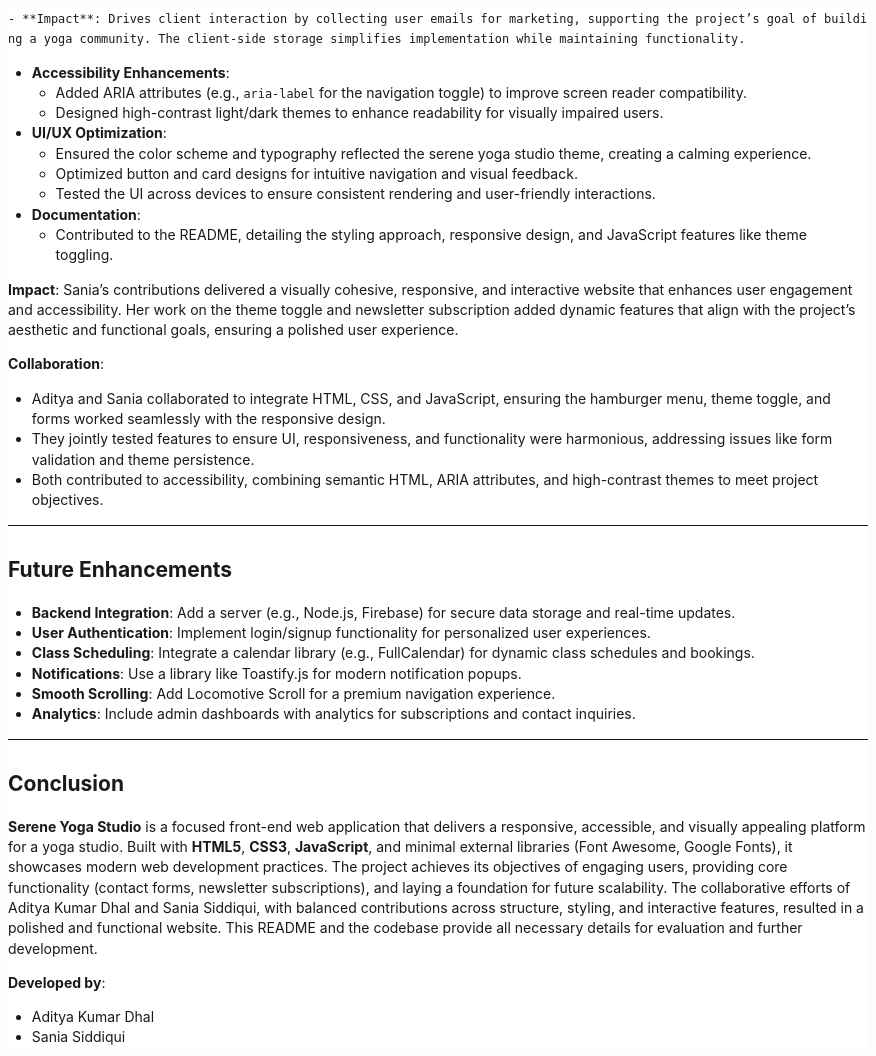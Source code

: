     - **Impact**: Drives client interaction by collecting user emails for marketing, supporting the project’s goal of building a yoga community. The client-side storage simplifies implementation while maintaining functionality.
- **Accessibility Enhancements**:
  - Added ARIA attributes (e.g., `aria-label` for the navigation toggle) to improve screen reader compatibility.
  - Designed high-contrast light/dark themes to enhance readability for visually impaired users.
- **UI/UX Optimization**:
  - Ensured the color scheme and typography reflected the serene yoga studio theme, creating a calming experience.
  - Optimized button and card designs for intuitive navigation and visual feedback.
  - Tested the UI across devices to ensure consistent rendering and user-friendly interactions.
- **Documentation**:
  - Contributed to the README, detailing the styling approach, responsive design, and JavaScript features like theme toggling.

**Impact**:
Sania’s contributions delivered a visually cohesive, responsive, and interactive website that enhances user engagement and accessibility. Her work on the theme toggle and newsletter subscription added dynamic features that align with the project’s aesthetic and functional goals, ensuring a polished user experience.

**Collaboration**:

- Aditya and Sania collaborated to integrate HTML, CSS, and JavaScript, ensuring the hamburger menu, theme toggle, and forms worked seamlessly with the responsive design.
- They jointly tested features to ensure UI, responsiveness, and functionality were harmonious, addressing issues like form validation and theme persistence.
- Both contributed to accessibility, combining semantic HTML, ARIA attributes, and high-contrast themes to meet project objectives.

---

## Future Enhancements

- **Backend Integration**: Add a server (e.g., Node.js, Firebase) for secure data storage and real-time updates.
- **User Authentication**: Implement login/signup functionality for personalized user experiences.
- **Class Scheduling**: Integrate a calendar library (e.g., FullCalendar) for dynamic class schedules and bookings.
- **Notifications**: Use a library like Toastify.js for modern notification popups.
- **Smooth Scrolling**: Add Locomotive Scroll for a premium navigation experience.
- **Analytics**: Include admin dashboards with analytics for subscriptions and contact inquiries.

---

## Conclusion

**Serene Yoga Studio** is a focused front-end web application that delivers a responsive, accessible, and visually appealing platform for a yoga studio. Built with **HTML5**, **CSS3**, **JavaScript**, and minimal external libraries (Font Awesome, Google Fonts), it showcases modern web development practices. The project achieves its objectives of engaging users, providing core functionality (contact forms, newsletter subscriptions), and laying a foundation for future scalability. The collaborative efforts of Aditya Kumar Dhal and Sania Siddiqui, with balanced contributions across structure, styling, and interactive features, resulted in a polished and functional website. This README and the codebase provide all necessary details for evaluation and further development.

**Developed by**:

- Aditya Kumar Dhal
- Sania Siddiqui

